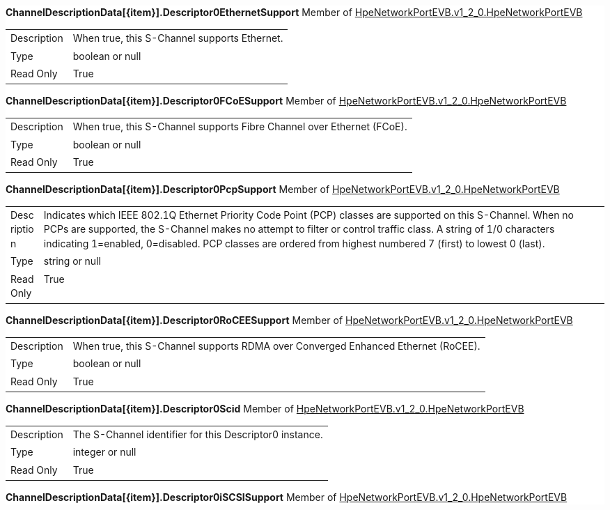 **ChannelDescriptionData[{item}].Descriptor0EthernetSupport**
Member of [HpeNetworkPortEVB.v1\_2\_0.HpeNetworkPortEVB](#hpenetworkportevb)

| | |
|---|---|
|Description|When true, this S-Channel supports Ethernet.|
|Type|boolean or null|
|Read Only|True|

**ChannelDescriptionData[{item}].Descriptor0FCoESupport**
Member of [HpeNetworkPortEVB.v1\_2\_0.HpeNetworkPortEVB](#hpenetworkportevb)

| | |
|---|---|
|Description|When true, this S-Channel supports Fibre Channel over Ethernet (FCoE).|
|Type|boolean or null|
|Read Only|True|

**ChannelDescriptionData[{item}].Descriptor0PcpSupport**
Member of [HpeNetworkPortEVB.v1\_2\_0.HpeNetworkPortEVB](#hpenetworkportevb)

| | |
|---|---|
|Description|Indicates which IEEE 802.1Q Ethernet Priority Code Point (PCP) classes are supported on this S-Channel. When no PCPs are supported, the S-Channel makes no attempt to filter or control traffic class. A string of 1/0 characters indicating 1=enabled, 0=disabled. PCP classes are ordered from highest numbered 7 (first) to lowest 0 (last).|
|Type|string or null|
|Read Only|True|

**ChannelDescriptionData[{item}].Descriptor0RoCEESupport**
Member of [HpeNetworkPortEVB.v1\_2\_0.HpeNetworkPortEVB](#hpenetworkportevb)

| | |
|---|---|
|Description|When true, this S-Channel supports RDMA over Converged Enhanced Ethernet (RoCEE).|
|Type|boolean or null|
|Read Only|True|

**ChannelDescriptionData[{item}].Descriptor0Scid**
Member of [HpeNetworkPortEVB.v1\_2\_0.HpeNetworkPortEVB](#hpenetworkportevb)

| | |
|---|---|
|Description|The S-Channel identifier for this Descriptor0 instance.|
|Type|integer or null|
|Read Only|True|

**ChannelDescriptionData[{item}].Descriptor0iSCSISupport**
Member of [HpeNetworkPortEVB.v1\_2\_0.HpeNetworkPortEVB](#hpenetworkportevb)
